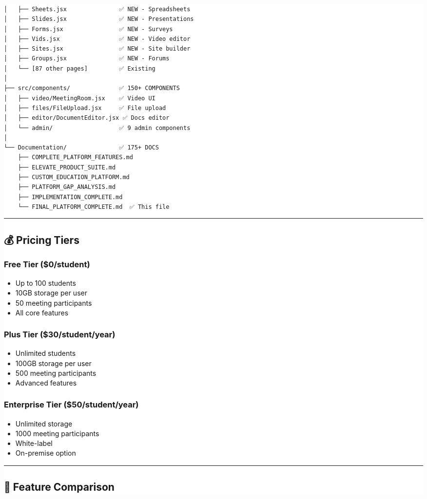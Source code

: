 ```
│   ├── Sheets.jsx               ✅ NEW - Spreadsheets
│   ├── Slides.jsx               ✅ NEW - Presentations
│   ├── Forms.jsx                ✅ NEW - Surveys
│   ├── Vids.jsx                 ✅ NEW - Video editor
│   ├── Sites.jsx                ✅ NEW - Site builder
│   ├── Groups.jsx               ✅ NEW - Forums
│   └── [87 other pages]         ✅ Existing
│
├── src/components/              ✅ 150+ COMPONENTS
│   ├── video/MeetingRoom.jsx    ✅ Video UI
│   ├── files/FileUpload.jsx     ✅ File upload
│   ├── editor/DocumentEditor.jsx ✅ Docs editor
│   └── admin/                   ✅ 9 admin components
│
└── Documentation/               ✅ 175+ DOCS
    ├── COMPLETE_PLATFORM_FEATURES.md
    ├── ELEVATE_PRODUCT_SUITE.md
    ├── CUSTOM_EDUCATION_PLATFORM.md
    ├── PLATFORM_GAP_ANALYSIS.md
    ├── IMPLEMENTATION_COMPLETE.md
    └── FINAL_PLATFORM_COMPLETE.md  ✅ This file
```

---

## 💰 Pricing Tiers

### **Free Tier** ($0/student)
- Up to 100 students
- 10GB storage per user
- 50 meeting participants
- All core features

### **Plus Tier** ($30/student/year)
- Unlimited students
- 100GB storage per user
- 500 meeting participants
- Advanced features

### **Enterprise Tier** ($50/student/year)
- Unlimited storage
- 1000 meeting participants
- White-label
- On-premise option

---

## 🎯 Feature Comparison
